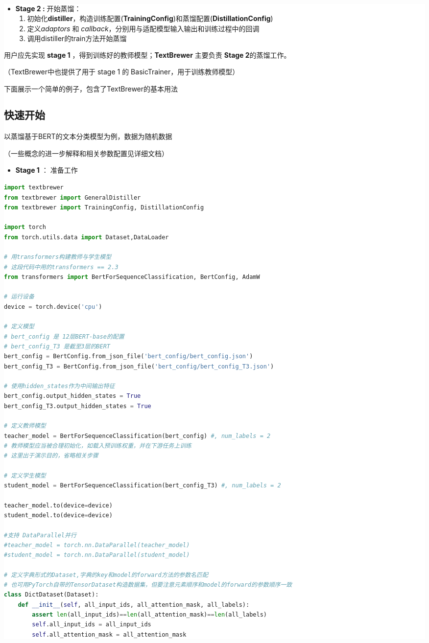 * **Stage 2 :** 开始蒸馏：
  1. 初始化**distiller**，构造训练配置(**TrainingConfig**)和蒸馏配置(**DistillationConfig**)
  2. 定义*adaptors* 和 *callback*，分别用与适配模型输入输出和训练过程中的回调
  3. 调用distiller的train方法开始蒸馏

用户应先实现 **stage 1** ，得到训练好的教师模型；**TextBrewer** 主要负责 **Stage 2**的蒸馏工作。

（TextBrewer中也提供了用于 stage 1 的 BasicTrainer，用于训练教师模型）

下面展示一个简单的例子，包含了TextBrewer的基本用法

## 快速开始

以蒸馏基于BERT的文本分类模型为例，数据为随机数据

（一些概念的进一步解释和相关参数配置见详细文档）

* **Stage 1** ： 准备工作

```python
import textbrewer
from textbrewer import GeneralDistiller
from textbrewer import TrainingConfig, DistillationConfig

import torch
from torch.utils.data import Dataset,DataLoader

# 用transformers构建教师与学生模型
# 这段代码中用的transformers == 2.3
from transformers import BertForSequenceClassification, BertConfig, AdamW

# 运行设备
device = torch.device('cpu')

# 定义模型
# bert_config 是 12层BERT-base的配置
# bert_config_T3 是截至3层的BERT
bert_config = BertConfig.from_json_file('bert_config/bert_config.json')
bert_config_T3 = BertConfig.from_json_file('bert_config/bert_config_T3.json')

# 使用hidden_states作为中间输出特征
bert_config.output_hidden_states = True
bert_config_T3.output_hidden_states = True

# 定义教师模型
teacher_model = BertForSequenceClassification(bert_config) #, num_labels = 2
# 教师模型应当被合理初始化，如载入预训练权重，并在下游任务上训练
# 这里出于演示目的，省略相关步骤

# 定义学生模型
student_model = BertForSequenceClassification(bert_config_T3) #, num_labels = 2

teacher_model.to(device=device)
student_model.to(device=device)

#支持 DataParallel并行
#teacher_model = torch.nn.DataParallel(teacher_model)
#student_model = torch.nn.DataParallel(student_model)

# 定义字典形式的Dataset,字典的key和model的forward方法的参数名匹配
# 也可用PyTorch自带的TensorDataset构造数据集，但要注意元素顺序和model的forward的参数顺序一致
class DictDataset(Dataset):
    def __init__(self, all_input_ids, all_attention_mask, all_labels):
        assert len(all_input_ids)==len(all_attention_mask)==len(all_labels)
        self.all_input_ids = all_input_ids
        self.all_attention_mask = all_attention_mask
```